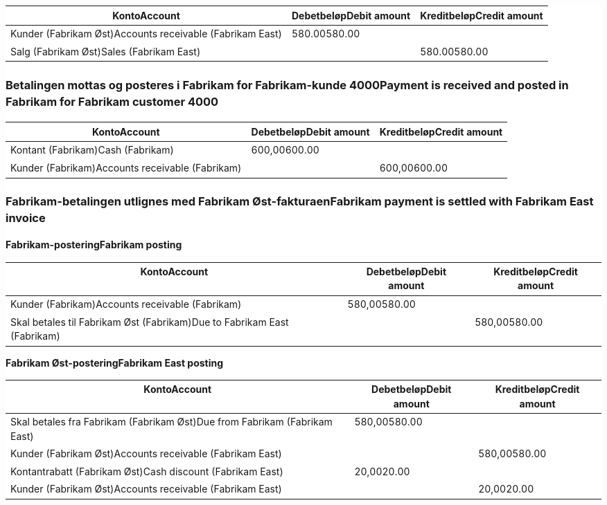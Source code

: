 | <span data-ttu-id="ed9c3-186">Konto</span><span class="sxs-lookup"><span data-stu-id="ed9c3-186">Account</span></span>                             | <span data-ttu-id="ed9c3-187">Debetbeløp</span><span class="sxs-lookup"><span data-stu-id="ed9c3-187">Debit amount</span></span> | <span data-ttu-id="ed9c3-188">Kreditbeløp</span><span class="sxs-lookup"><span data-stu-id="ed9c3-188">Credit amount</span></span> |
|-------------------------------------|--------------|---------------|
| <span data-ttu-id="ed9c3-189">Kunder (Fabrikam Øst)</span><span class="sxs-lookup"><span data-stu-id="ed9c3-189">Accounts receivable (Fabrikam East)</span></span> | <span data-ttu-id="ed9c3-190">580.00</span><span class="sxs-lookup"><span data-stu-id="ed9c3-190">580.00</span></span>       |               |
| <span data-ttu-id="ed9c3-191">Salg (Fabrikam Øst)</span><span class="sxs-lookup"><span data-stu-id="ed9c3-191">Sales (Fabrikam East)</span></span>               |              | <span data-ttu-id="ed9c3-192">580.00</span><span class="sxs-lookup"><span data-stu-id="ed9c3-192">580.00</span></span>        |

### <a name="payment-is-received-and-posted-in-fabrikam-for-fabrikam-customer-4000"></a><span data-ttu-id="ed9c3-193">Betalingen mottas og posteres i Fabrikam for Fabrikam-kunde 4000</span><span class="sxs-lookup"><span data-stu-id="ed9c3-193">Payment is received and posted in Fabrikam for Fabrikam customer 4000</span></span>

| <span data-ttu-id="ed9c3-194">Konto</span><span class="sxs-lookup"><span data-stu-id="ed9c3-194">Account</span></span>                        | <span data-ttu-id="ed9c3-195">Debetbeløp</span><span class="sxs-lookup"><span data-stu-id="ed9c3-195">Debit amount</span></span> | <span data-ttu-id="ed9c3-196">Kreditbeløp</span><span class="sxs-lookup"><span data-stu-id="ed9c3-196">Credit amount</span></span> |
|--------------------------------|--------------|---------------|
| <span data-ttu-id="ed9c3-197">Kontant (Fabrikam)</span><span class="sxs-lookup"><span data-stu-id="ed9c3-197">Cash (Fabrikam)</span></span>                | <span data-ttu-id="ed9c3-198">600,00</span><span class="sxs-lookup"><span data-stu-id="ed9c3-198">600.00</span></span>       |               |
| <span data-ttu-id="ed9c3-199">Kunder (Fabrikam)</span><span class="sxs-lookup"><span data-stu-id="ed9c3-199">Accounts receivable (Fabrikam)</span></span> |              | <span data-ttu-id="ed9c3-200">600,00</span><span class="sxs-lookup"><span data-stu-id="ed9c3-200">600.00</span></span>        |

### <a name="fabrikam-payment-is-settled-with-fabrikam-east-invoice"></a><span data-ttu-id="ed9c3-201">Fabrikam-betalingen utlignes med Fabrikam Øst-fakturaen</span><span class="sxs-lookup"><span data-stu-id="ed9c3-201">Fabrikam payment is settled with Fabrikam East invoice</span></span>

<span data-ttu-id="ed9c3-202">**Fabrikam-postering**</span><span class="sxs-lookup"><span data-stu-id="ed9c3-202">**Fabrikam posting**</span></span>

| <span data-ttu-id="ed9c3-203">Konto</span><span class="sxs-lookup"><span data-stu-id="ed9c3-203">Account</span></span>                         | <span data-ttu-id="ed9c3-204">Debetbeløp</span><span class="sxs-lookup"><span data-stu-id="ed9c3-204">Debit amount</span></span> | <span data-ttu-id="ed9c3-205">Kreditbeløp</span><span class="sxs-lookup"><span data-stu-id="ed9c3-205">Credit amount</span></span> |
|---------------------------------|--------------|---------------|
| <span data-ttu-id="ed9c3-206">Kunder (Fabrikam)</span><span class="sxs-lookup"><span data-stu-id="ed9c3-206">Accounts receivable (Fabrikam)</span></span>  | <span data-ttu-id="ed9c3-207">580,00</span><span class="sxs-lookup"><span data-stu-id="ed9c3-207">580.00</span></span>       |               |
| <span data-ttu-id="ed9c3-208">Skal betales til Fabrikam Øst (Fabrikam)</span><span class="sxs-lookup"><span data-stu-id="ed9c3-208">Due to Fabrikam East (Fabrikam)</span></span> |              | <span data-ttu-id="ed9c3-209">580,00</span><span class="sxs-lookup"><span data-stu-id="ed9c3-209">580.00</span></span>        |

<span data-ttu-id="ed9c3-210">**Fabrikam Øst-postering**</span><span class="sxs-lookup"><span data-stu-id="ed9c3-210">**Fabrikam East posting**</span></span>

| <span data-ttu-id="ed9c3-211">Konto</span><span class="sxs-lookup"><span data-stu-id="ed9c3-211">Account</span></span>                             | <span data-ttu-id="ed9c3-212">Debetbeløp</span><span class="sxs-lookup"><span data-stu-id="ed9c3-212">Debit amount</span></span> | <span data-ttu-id="ed9c3-213">Kreditbeløp</span><span class="sxs-lookup"><span data-stu-id="ed9c3-213">Credit amount</span></span> |
|-------------------------------------|--------------|---------------|
| <span data-ttu-id="ed9c3-214">Skal betales fra Fabrikam (Fabrikam Øst)</span><span class="sxs-lookup"><span data-stu-id="ed9c3-214">Due from Fabrikam (Fabrikam East)</span></span>   | <span data-ttu-id="ed9c3-215">580,00</span><span class="sxs-lookup"><span data-stu-id="ed9c3-215">580.00</span></span>       |               |
| <span data-ttu-id="ed9c3-216">Kunder (Fabrikam Øst)</span><span class="sxs-lookup"><span data-stu-id="ed9c3-216">Accounts receivable (Fabrikam East)</span></span> |              | <span data-ttu-id="ed9c3-217">580,00</span><span class="sxs-lookup"><span data-stu-id="ed9c3-217">580.00</span></span>        |
| <span data-ttu-id="ed9c3-218">Kontantrabatt (Fabrikam Øst)</span><span class="sxs-lookup"><span data-stu-id="ed9c3-218">Cash discount (Fabrikam East)</span></span>       | <span data-ttu-id="ed9c3-219">20,00</span><span class="sxs-lookup"><span data-stu-id="ed9c3-219">20.00</span></span>        |               |
| <span data-ttu-id="ed9c3-220">Kunder (Fabrikam Øst)</span><span class="sxs-lookup"><span data-stu-id="ed9c3-220">Accounts receivable (Fabrikam East)</span></span> |              | <span data-ttu-id="ed9c3-221">20,00</span><span class="sxs-lookup"><span data-stu-id="ed9c3-221">20.00</span></span>         |
